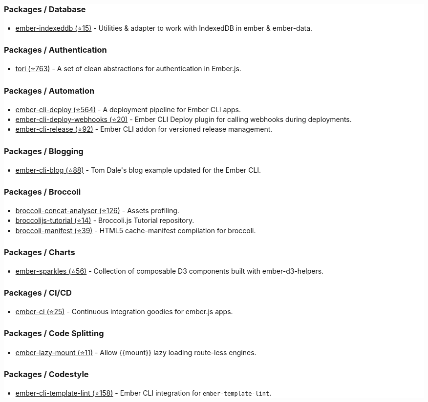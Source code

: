 ### Packages / Database

*   [ember-indexeddb (⭐15)](https://github.com/mydea/ember-indexeddb) - Utilities & adapter to work with IndexedDB in ember & ember-data.

### Packages / Authentication

*   [tori (⭐763)](https://github.com/Vestorly/torii) - A set of clean abstractions for authentication in Ember.js.

### Packages / Automation

*   [ember-cli-deploy (⭐564)](https://github.com/ember-cli-deploy/ember-cli-deploy) - A deployment pipeline for Ember CLI apps.
*   [ember-cli-deploy-webhooks (⭐20)](https://github.com/simplabs/ember-cli-deploy-webhooks) - Ember CLI Deploy plugin for calling webhooks during deployments.
*   [ember-cli-release (⭐92)](https://github.com/shipshapecode/ember-cli-release) - Ember CLI addon for versioned release management.

### Packages / Blogging

*   [ember-cli-blog (⭐88)](https://github.com/broerse/ember-cli-blog) - Tom Dale's blog example updated for the Ember CLI.

### Packages / Broccoli

*   [broccoli-concat-analyser (⭐126)](https://github.com/stefanpenner/broccoli-concat-analyser) - Assets profiling.
*   [broccolijs-tutorial (⭐14)](https://github.com/oligriffiths/broccolijs-tutorial) - Broccoli.js Tutorial repository.
*   [broccoli-manifest (⭐39)](https://github.com/racido/broccoli-manifest) - HTML5 cache-manifest compilation for broccoli.

### Packages / Charts

*   [ember-sparkles (⭐56)](https://github.com/LocusEnergy/ember-sparkles) - Collection of composable D3 components built with ember-d3-helpers.

### Packages / CI/CD

*   [ember-ci (⭐25)](https://github.com/mike-north/ember-ci) - Continuous integration goodies for ember.js apps.

### Packages / Code Splitting

*   [ember-lazy-mount (⭐11)](https://github.com/buschtoens/ember-lazy-mount) - Allow {{mount}} lazy loading route-less engines.

### Packages / Codestyle

*   [ember-cli-template-lint (⭐158)](https://github.com/ember-template-lint/ember-cli-template-lint) - Ember CLI integration for `ember-template-lint`.
